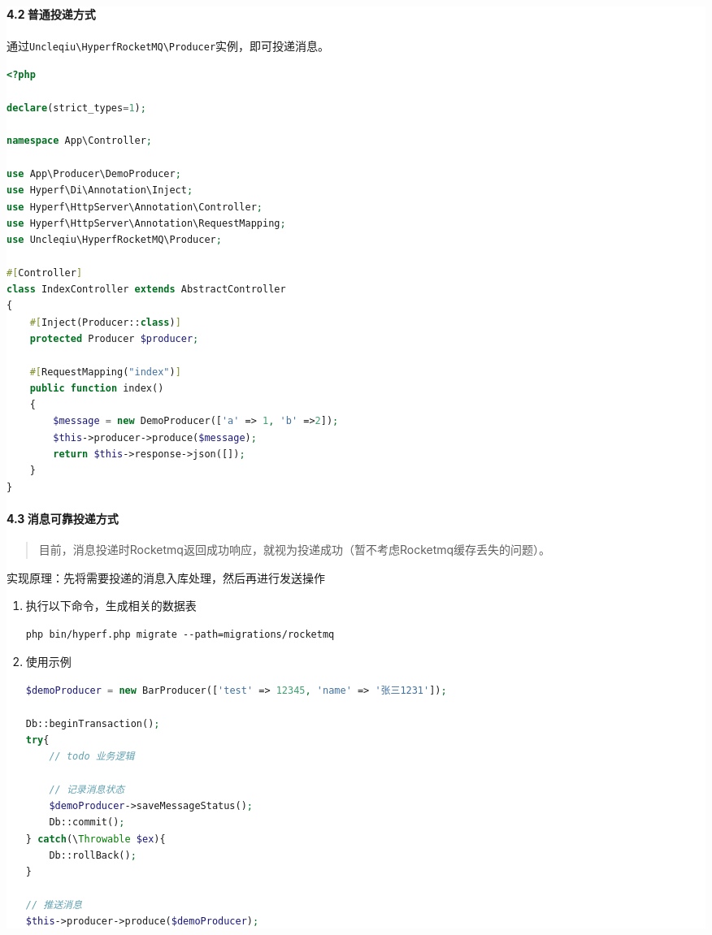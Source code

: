 #### 4.2 普通投递方式

通过`Uncleqiu\HyperfRocketMQ\Producer`实例，即可投递消息。

```php
<?php

declare(strict_types=1);

namespace App\Controller;

use App\Producer\DemoProducer;
use Hyperf\Di\Annotation\Inject;
use Hyperf\HttpServer\Annotation\Controller;
use Hyperf\HttpServer\Annotation\RequestMapping;
use Uncleqiu\HyperfRocketMQ\Producer;

#[Controller]
class IndexController extends AbstractController
{
    #[Inject(Producer::class)]
    protected Producer $producer;

    #[RequestMapping("index")]
    public function index()
    {
        $message = new DemoProducer(['a' => 1, 'b' =>2]);
        $this->producer->produce($message);
        return $this->response->json([]);
    }
}
```

#### 4.3 消息可靠投递方式

> 目前，消息投递时Rocketmq返回成功响应，就视为投递成功（暂不考虑Rocketmq缓存丢失的问题）。

实现原理：先将需要投递的消息入库处理，然后再进行发送操作

1. 执行以下命令，生成相关的数据表

   ```shell
   php bin/hyperf.php migrate --path=migrations/rocketmq
   ```

2. 使用示例

   ```php
   $demoProducer = new BarProducer(['test' => 12345, 'name' => '张三1231']);
   
   Db::beginTransaction();
   try{
       // todo 业务逻辑
   
       // 记录消息状态
       $demoProducer->saveMessageStatus();
       Db::commit();
   } catch(\Throwable $ex){
       Db::rollBack();
   }
   
   // 推送消息
   $this->producer->produce($demoProducer);
   ```
   